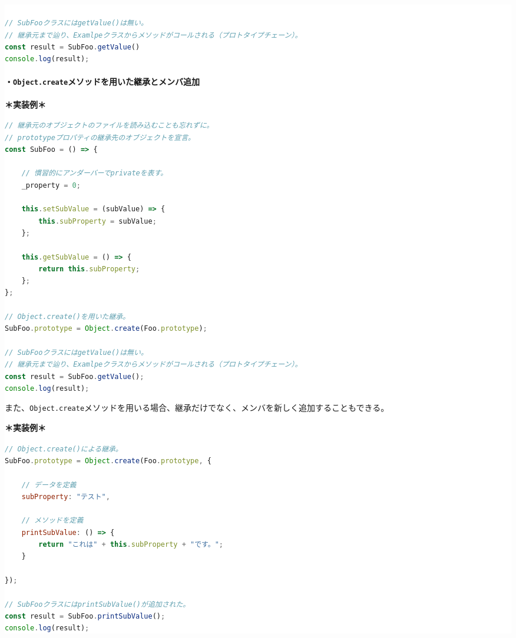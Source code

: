 ```javascript

// SubFooクラスにはgetValue()は無い。
// 継承元まで辿り、Examlpeクラスからメソッドがコールされる（プロトタイプチェーン）。
const result = SubFoo.getValue()
console.log(result);
```

#### ・```Object.create```メソッドを用いた継承とメンバ追加

**＊実装例＊**

```javascript
// 継承元のオブジェクトのファイルを読み込むことも忘れずに。
// prototypeプロパティの継承先のオブジェクトを宣言。
const SubFoo = () => {
    
    // 慣習的にアンダーバーでprivateを表す。
    _property = 0;
  
    this.setSubValue = (subValue) => {
        this.subProperty = subValue;
    };
  
    this.getSubValue = () => {
        return this.subProperty;
    };
};

// Object.create()を用いた継承。
SubFoo.prototype = Object.create(Foo.prototype);

// SubFooクラスにはgetValue()は無い。
// 継承元まで辿り、Examlpeクラスからメソッドがコールされる（プロトタイプチェーン）。
const result = SubFoo.getValue();
console.log(result);
```

また、```Object.create```メソッドを用いる場合、継承だけでなく、メンバを新しく追加することもできる。

**＊実装例＊**

```javascript
// Object.create()による継承。
SubFoo.prototype = Object.create(Foo.prototype, {

    // データを定義
    subProperty: "テスト",
    
    // メソッドを定義
    printSubValue: () => {
        return "これは" + this.subProperty + "です。";
    }
  
});

// SubFooクラスにはprintSubValue()が追加された。
const result = SubFoo.printSubValue();
console.log(result);
```
